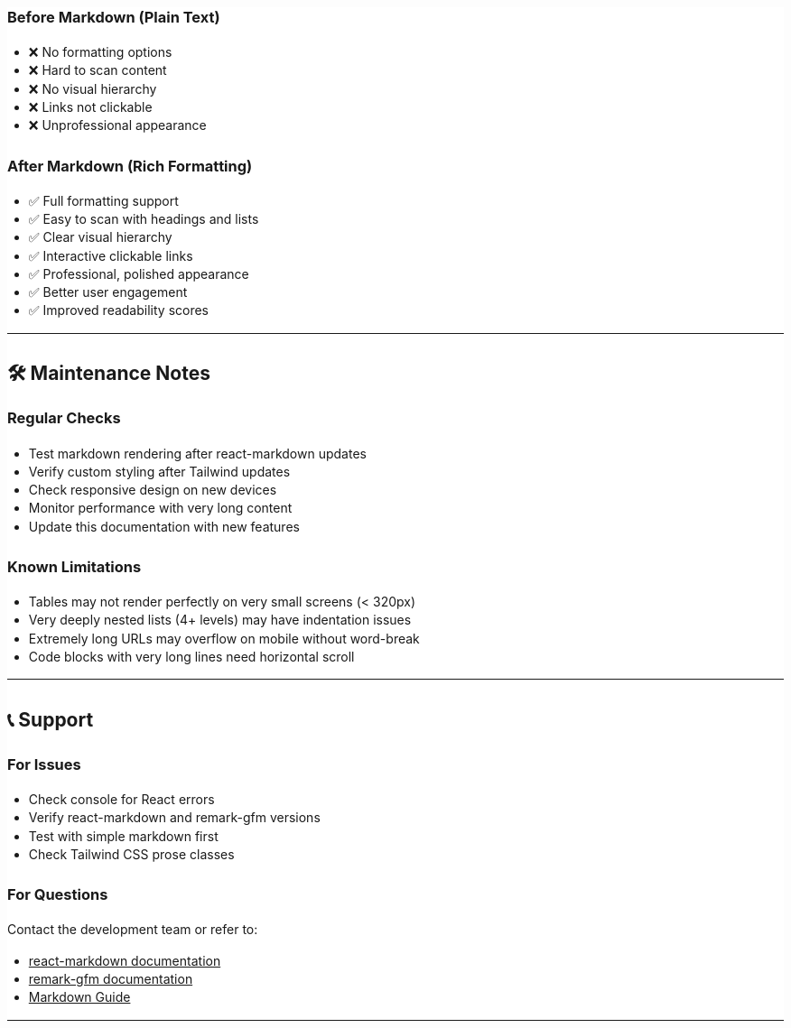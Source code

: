 ### Before Markdown (Plain Text)
- ❌ No formatting options
- ❌ Hard to scan content
- ❌ No visual hierarchy
- ❌ Links not clickable
- ❌ Unprofessional appearance

### After Markdown (Rich Formatting)
- ✅ Full formatting support
- ✅ Easy to scan with headings and lists
- ✅ Clear visual hierarchy
- ✅ Interactive clickable links
- ✅ Professional, polished appearance
- ✅ Better user engagement
- ✅ Improved readability scores

---

## 🛠️ Maintenance Notes

### Regular Checks
- Test markdown rendering after react-markdown updates
- Verify custom styling after Tailwind updates
- Check responsive design on new devices
- Monitor performance with very long content
- Update this documentation with new features

### Known Limitations
- Tables may not render perfectly on very small screens (< 320px)
- Very deeply nested lists (4+ levels) may have indentation issues
- Extremely long URLs may overflow on mobile without word-break
- Code blocks with very long lines need horizontal scroll

---

## 📞 Support

### For Issues
- Check console for React errors
- Verify react-markdown and remark-gfm versions
- Test with simple markdown first
- Check Tailwind CSS prose classes

### For Questions
Contact the development team or refer to:
- [react-markdown documentation](https://github.com/remarkjs/react-markdown)
- [remark-gfm documentation](https://github.com/remarkjs/remark-gfm)
- [Markdown Guide](https://www.markdownguide.org/)

---
